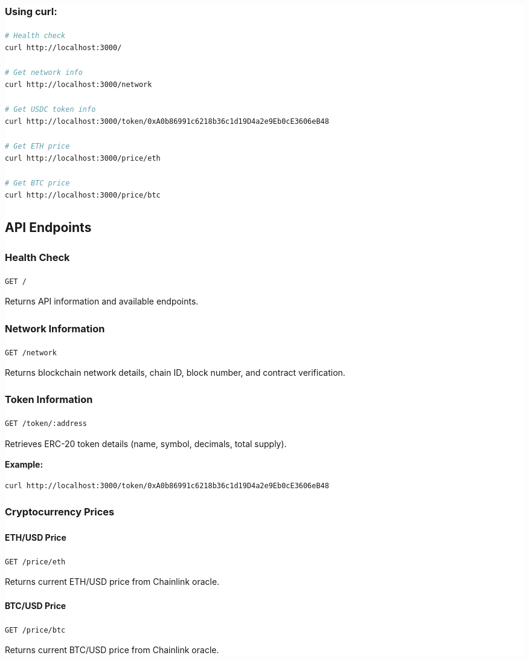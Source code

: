 ### Using curl:
```bash
# Health check
curl http://localhost:3000/

# Get network info
curl http://localhost:3000/network

# Get USDC token info
curl http://localhost:3000/token/0xA0b86991c6218b36c1d19D4a2e9Eb0cE3606eB48

# Get ETH price
curl http://localhost:3000/price/eth

# Get BTC price
curl http://localhost:3000/price/btc
```

## API Endpoints

### Health Check
```
GET /
```
Returns API information and available endpoints.

### Network Information
```
GET /network
```
Returns blockchain network details, chain ID, block number, and contract verification.

### Token Information
```
GET /token/:address
```
Retrieves ERC-20 token details (name, symbol, decimals, total supply).

**Example:**
```bash
curl http://localhost:3000/token/0xA0b86991c6218b36c1d19D4a2e9Eb0cE3606eB48
```

### Cryptocurrency Prices

#### ETH/USD Price
```
GET /price/eth
```
Returns current ETH/USD price from Chainlink oracle.

#### BTC/USD Price
```
GET /price/btc
```
Returns current BTC/USD price from Chainlink oracle.
